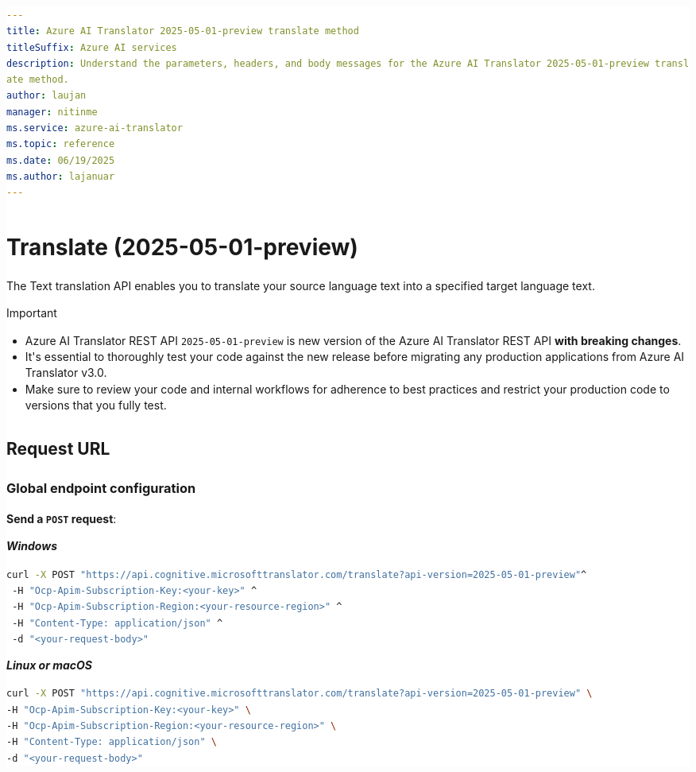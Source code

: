 ```yaml
---
title: Azure AI Translator 2025-05-01-preview translate method
titleSuffix: Azure AI services
description: Understand the parameters, headers, and body messages for the Azure AI Translator 2025-05-01-preview translate method.
author: laujan
manager: nitinme
ms.service: azure-ai-translator
ms.topic: reference
ms.date: 06/19/2025
ms.author: lajanuar
---
```


# Translate (2025-05-01-preview)

The Text translation API enables you to translate your source language text into a specified target language text.

>[!IMPORTANT]
> * Azure AI Translator REST API `2025-05-01-preview` is new version of the Azure AI Translator REST API **with breaking changes**.
> * It's essential to thoroughly test your code against the new release before migrating any production applications from Azure AI Translator v3.0.
> * Make sure to review your code and internal workflows for adherence to best practices and restrict your production code to versions that you fully test.


## Request URL

### Global endpoint configuration

**Send a `POST` request**:

***Windows***

```bash
curl -X POST "https://api.cognitive.microsofttranslator.com/translate?api-version=2025-05-01-preview"^
 -H "Ocp-Apim-Subscription-Key:<your-key>" ^
 -H "Ocp-Apim-Subscription-Region:<your-resource-region>" ^
 -H "Content-Type: application/json" ^
 -d "<your-request-body>"

```
***Linux or macOS***

```bash
curl -X POST "https://api.cognitive.microsofttranslator.com/translate?api-version=2025-05-01-preview" \
-H "Ocp-Apim-Subscription-Key:<your-key>" \
-H "Ocp-Apim-Subscription-Region:<your-resource-region>" \
-H "Content-Type: application/json" \
-d "<your-request-body>"
```
